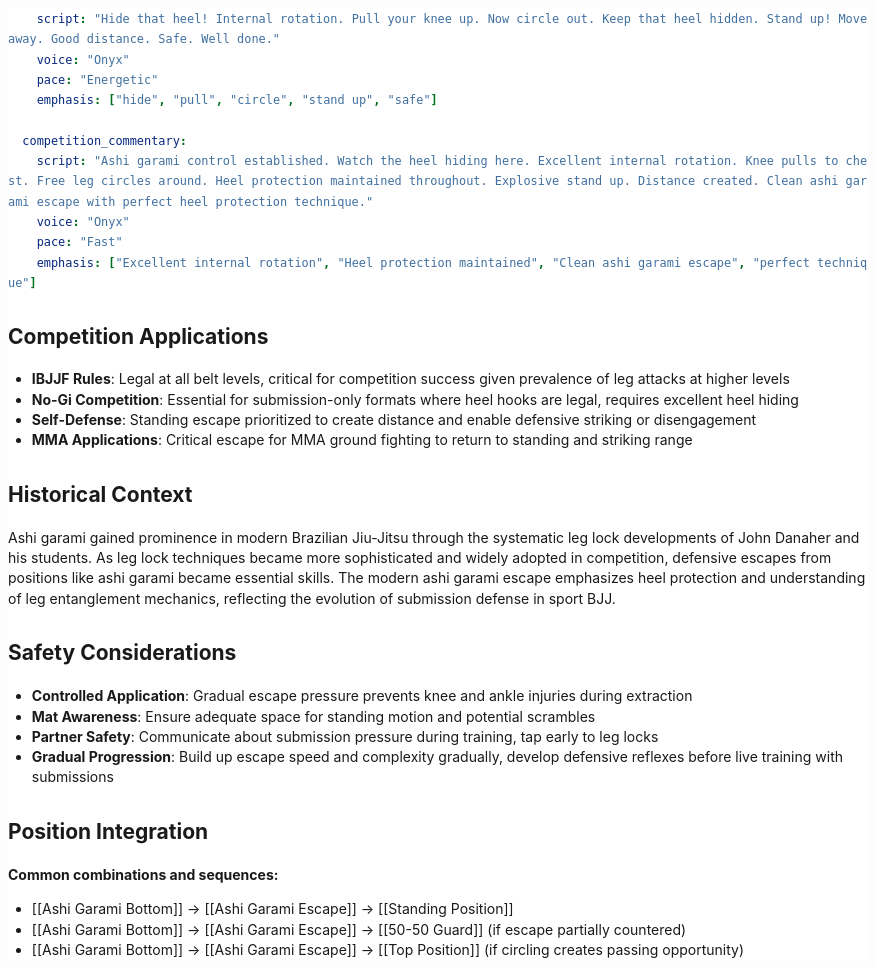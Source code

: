 ```yaml
    script: "Hide that heel! Internal rotation. Pull your knee up. Now circle out. Keep that heel hidden. Stand up! Move away. Good distance. Safe. Well done."
    voice: "Onyx"
    pace: "Energetic"
    emphasis: ["hide", "pull", "circle", "stand up", "safe"]

  competition_commentary:
    script: "Ashi garami control established. Watch the heel hiding here. Excellent internal rotation. Knee pulls to chest. Free leg circles around. Heel protection maintained throughout. Explosive stand up. Distance created. Clean ashi garami escape with perfect heel protection technique."
    voice: "Onyx"
    pace: "Fast"
    emphasis: ["Excellent internal rotation", "Heel protection maintained", "Clean ashi garami escape", "perfect technique"]
```

## Competition Applications

- **IBJJF Rules**: Legal at all belt levels, critical for competition success given prevalence of leg attacks at higher levels
- **No-Gi Competition**: Essential for submission-only formats where heel hooks are legal, requires excellent heel hiding
- **Self-Defense**: Standing escape prioritized to create distance and enable defensive striking or disengagement
- **MMA Applications**: Critical escape for MMA ground fighting to return to standing and striking range

## Historical Context

Ashi garami gained prominence in modern Brazilian Jiu-Jitsu through the systematic leg lock developments of John Danaher and his students. As leg lock techniques became more sophisticated and widely adopted in competition, defensive escapes from positions like ashi garami became essential skills. The modern ashi garami escape emphasizes heel protection and understanding of leg entanglement mechanics, reflecting the evolution of submission defense in sport BJJ.

## Safety Considerations

- **Controlled Application**: Gradual escape pressure prevents knee and ankle injuries during extraction
- **Mat Awareness**: Ensure adequate space for standing motion and potential scrambles
- **Partner Safety**: Communicate about submission pressure during training, tap early to leg locks
- **Gradual Progression**: Build up escape speed and complexity gradually, develop defensive reflexes before live training with submissions

## Position Integration

**Common combinations and sequences:**
- [[Ashi Garami Bottom]] → [[Ashi Garami Escape]] → [[Standing Position]]
- [[Ashi Garami Bottom]] → [[Ashi Garami Escape]] → [[50-50 Guard]] (if escape partially countered)
- [[Ashi Garami Bottom]] → [[Ashi Garami Escape]] → [[Top Position]] (if circling creates passing opportunity)
